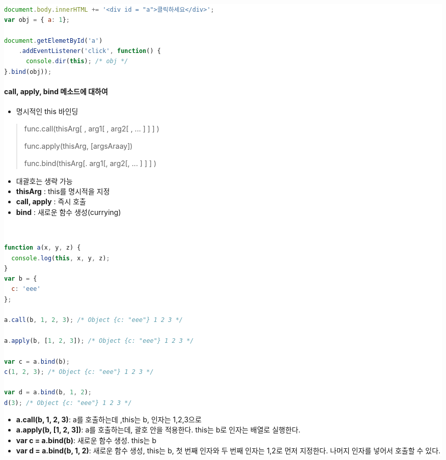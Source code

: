 ```JavaScript
document.body.innerHTML += '<div id = "a">클릭하세요</div>';
var obj = { a: 1};

document.getElemetById('a')
    .addEventListener('click', function() {
      console.dir(this); /* obj */
}.bind(obj));
```





#### **call, apply, bind 메소드에 대하여**

* 명시적인 this 바인딩

> func.call(thisArg[ , arg1[ , arg2[ , ... ] ] ] )
>
> func.apply(thisArg, [argsAraay])
>
> func.bind(thisArg[. arg1[, arg2[, ... ] ] ] )

* 대괄호는 생략 가능
* **thisArg** : this를 명시적을 지정
* **call, apply** : 즉시 호출
* **bind** : 새로운 함수 생성(currying)

<br>

```JavaScript
function a(x, y, z) {
  console.log(this, x, y, z);
}
var b = {
  c: 'eee'
};

a.call(b, 1, 2, 3); /* Object {c: "eee"} 1 2 3 */

a.apply(b, [1, 2, 3]); /* Object {c: "eee"} 1 2 3 */

var c = a.bind(b);
c(1, 2, 3); /* Object {c: "eee"} 1 2 3 */

var d = a.bind(b, 1, 2);
d(3); /* Object {c: "eee"} 1 2 3 */
```

* **a.call(b, 1, 2, 3)**: a를 호출하는데 ,this는 b, 인자는 1,2,3으로 
* **a.apply(b, [1, 2, 3])**: a를 호출하는데, 괄호 안을 적용한다. this는 b로 인자는 배열로 실행한다.
* **var c = a.bind(b)**: 새로운 함수 생성. this는 b
* **var d = a.bind(b, 1, 2)**: 새로운 함수 생성, this는 b, 첫 번째 인자와 두 번째 인자는 1,2로 먼저 지정한다. 나머지 인자를 넣어서 호출할 수 있다.

